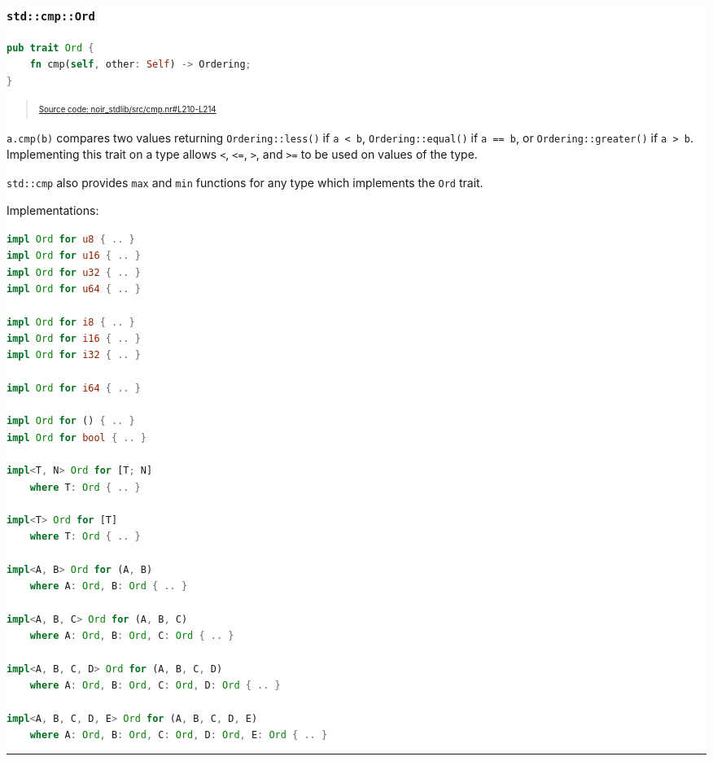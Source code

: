 ### `std::cmp::Ord`

```rust title="ord-trait" showLineNumbers 
pub trait Ord {
    fn cmp(self, other: Self) -> Ordering;
}
```
> <sup><sub><a href="https://github.com/noir-lang/noir/blob/master/noir_stdlib/src/cmp.nr#L210-L214" target="_blank" rel="noopener noreferrer">Source code: noir_stdlib/src/cmp.nr#L210-L214</a></sub></sup>


`a.cmp(b)` compares two values returning `Ordering::less()` if `a < b`,
`Ordering::equal()` if `a == b`, or `Ordering::greater()` if `a > b`.
Implementing this trait on a type allows `<`, `<=`, `>`, and `>=` to be
used on values of the type.

`std::cmp` also provides `max` and `min` functions for any type which implements the `Ord` trait.

Implementations:

```rust
impl Ord for u8 { .. }
impl Ord for u16 { .. }
impl Ord for u32 { .. }
impl Ord for u64 { .. }

impl Ord for i8 { .. }
impl Ord for i16 { .. }
impl Ord for i32 { .. }

impl Ord for i64 { .. }

impl Ord for () { .. }
impl Ord for bool { .. }

impl<T, N> Ord for [T; N]
    where T: Ord { .. }

impl<T> Ord for [T]
    where T: Ord { .. }

impl<A, B> Ord for (A, B)
    where A: Ord, B: Ord { .. }

impl<A, B, C> Ord for (A, B, C)
    where A: Ord, B: Ord, C: Ord { .. }

impl<A, B, C, D> Ord for (A, B, C, D)
    where A: Ord, B: Ord, C: Ord, D: Ord { .. }

impl<A, B, C, D, E> Ord for (A, B, C, D, E)
    where A: Ord, B: Ord, C: Ord, D: Ord, E: Ord { .. }
```

---